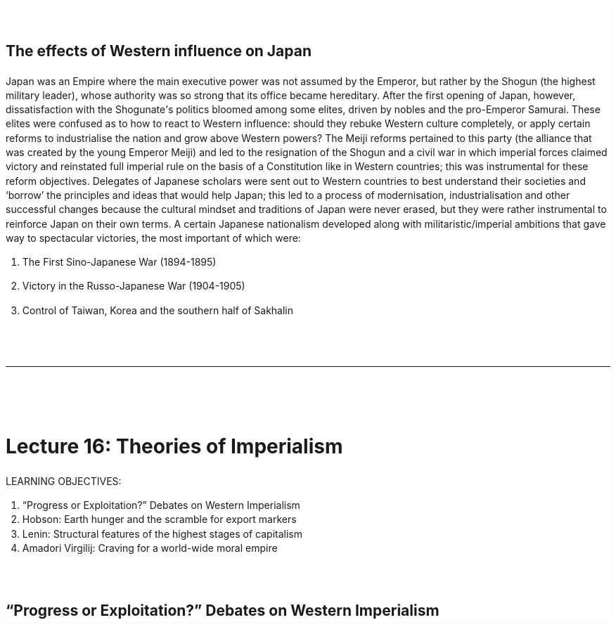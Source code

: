 <br>

## The effects of Western influence on Japan

Japan was an Empire where the main executive power was not assumed by
the Emperor, but rather by the Shogun (the highest military leader),
whose authority was so strong that its office became hereditary. After
the first opening of Japan, however, dissatisfaction with the
Shogunate<span dir="rtl">’</span>s politics bloomed among some elites,
driven by nobles and the pro-Emperor Samurai. These elites were confused
as to how to react to Western influence: should they rebuke Western
culture completely, or apply certain reforms to industrialise the nation
and grow above Western powers? The Meiji reforms pertained to this party
(the alliance that was created by the young Emperor Meiji) and led to
the resignation of the Shogun and a civil war in which imperial forces
claimed victory and reinstated full imperial rule on the basis of a
Constitution like in Western countries; this was instrumental for these
reform objectives. Delegates of Japanese scholars were sent out to
Western countries to best understand their societies and ‘borrow’ the
principles and ideas that would help Japan; this led to a process of
modernisation, industrialisation and other successful changes because
the cultural mindset and traditions of Japan were never erased, but they
were rather instrumental to reinforce Japan on their own terms. A
certain Japanese nationalism developed along with militaristic/imperial
ambitions that gave way to spectacular victories, the most important of
which were:

1.  The First Sino-Japanese War (1894-1895)



1.  Victory in the Russo-Japanese War (1904-1905)

2.  Control of Taiwan, Korea and the southern half of Sakhalin


<br>
<br>

---

<br>
<br>

# Lecture 16: Theories of Imperialism

LEARNING OBJECTIVES:
1. “Progress or Exploitation?” Debates on Western Imperialism
2. Hobson: Earth hunger and the scramble for export markers
3. Lenin: Structural features of the highest stages of capitalism
4. Amadori Virgilij: Craving for a world-wide moral empire

<br>

## “Progress or Exploitation?” Debates on Western Imperialism
